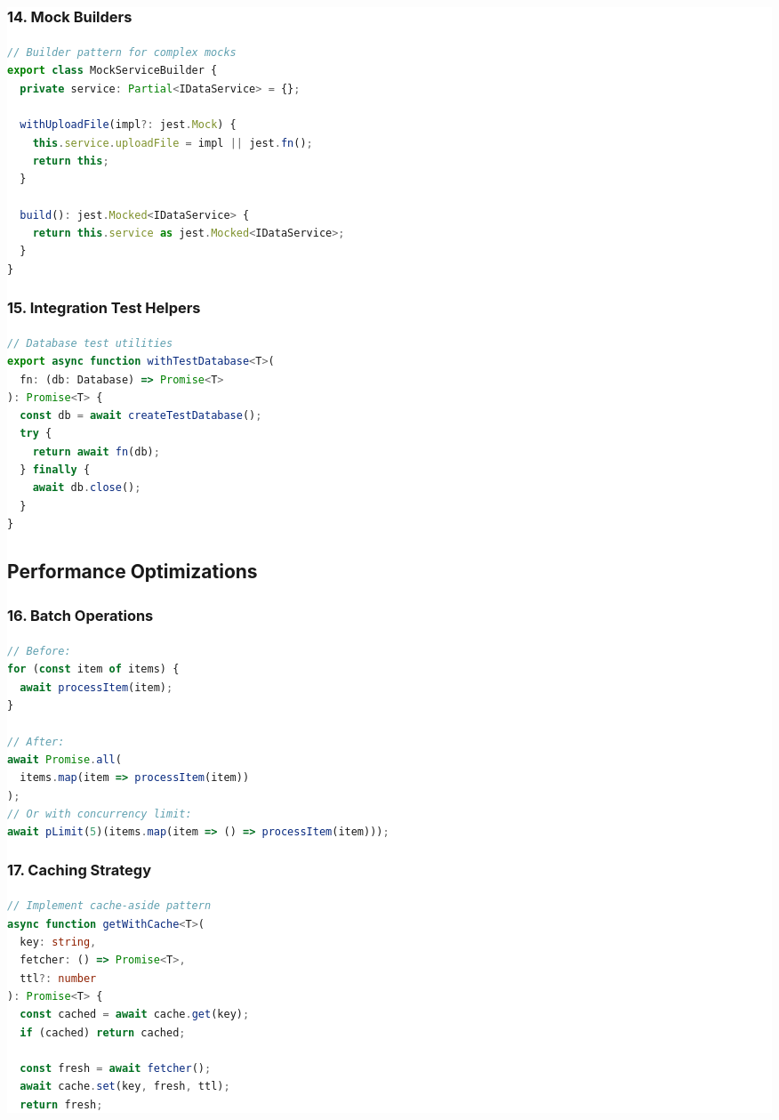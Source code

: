 ### 14. Mock Builders
```typescript
// Builder pattern for complex mocks
export class MockServiceBuilder {
  private service: Partial<IDataService> = {};
  
  withUploadFile(impl?: jest.Mock) {
    this.service.uploadFile = impl || jest.fn();
    return this;
  }
  
  build(): jest.Mocked<IDataService> {
    return this.service as jest.Mocked<IDataService>;
  }
}
```

### 15. Integration Test Helpers
```typescript
// Database test utilities
export async function withTestDatabase<T>(
  fn: (db: Database) => Promise<T>
): Promise<T> {
  const db = await createTestDatabase();
  try {
    return await fn(db);
  } finally {
    await db.close();
  }
}
```

## Performance Optimizations

### 16. Batch Operations
```typescript
// Before:
for (const item of items) {
  await processItem(item);
}

// After:
await Promise.all(
  items.map(item => processItem(item))
);
// Or with concurrency limit:
await pLimit(5)(items.map(item => () => processItem(item)));
```

### 17. Caching Strategy
```typescript
// Implement cache-aside pattern
async function getWithCache<T>(
  key: string,
  fetcher: () => Promise<T>,
  ttl?: number
): Promise<T> {
  const cached = await cache.get(key);
  if (cached) return cached;
  
  const fresh = await fetcher();
  await cache.set(key, fresh, ttl);
  return fresh;
```